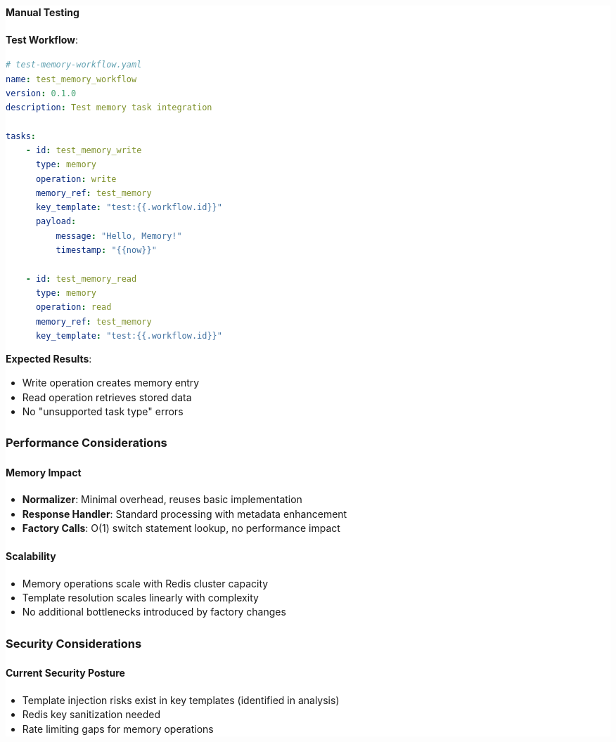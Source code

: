 #### Manual Testing

**Test Workflow**:

```yaml
# test-memory-workflow.yaml
name: test_memory_workflow
version: 0.1.0
description: Test memory task integration

tasks:
    - id: test_memory_write
      type: memory
      operation: write
      memory_ref: test_memory
      key_template: "test:{{.workflow.id}}"
      payload:
          message: "Hello, Memory!"
          timestamp: "{{now}}"

    - id: test_memory_read
      type: memory
      operation: read
      memory_ref: test_memory
      key_template: "test:{{.workflow.id}}"
```

**Expected Results**:

- Write operation creates memory entry
- Read operation retrieves stored data
- No "unsupported task type" errors

### Performance Considerations

#### Memory Impact

- **Normalizer**: Minimal overhead, reuses basic implementation
- **Response Handler**: Standard processing with metadata enhancement
- **Factory Calls**: O(1) switch statement lookup, no performance impact

#### Scalability

- Memory operations scale with Redis cluster capacity
- Template resolution scales linearly with complexity
- No additional bottlenecks introduced by factory changes

### Security Considerations

#### Current Security Posture

- Template injection risks exist in key templates (identified in analysis)
- Redis key sanitization needed
- Rate limiting gaps for memory operations
